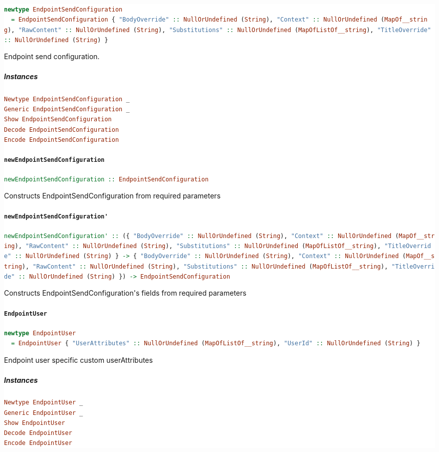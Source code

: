 ``` purescript
newtype EndpointSendConfiguration
  = EndpointSendConfiguration { "BodyOverride" :: NullOrUndefined (String), "Context" :: NullOrUndefined (MapOf__string), "RawContent" :: NullOrUndefined (String), "Substitutions" :: NullOrUndefined (MapOfListOf__string), "TitleOverride" :: NullOrUndefined (String) }
```

Endpoint send configuration.

##### Instances
``` purescript
Newtype EndpointSendConfiguration _
Generic EndpointSendConfiguration _
Show EndpointSendConfiguration
Decode EndpointSendConfiguration
Encode EndpointSendConfiguration
```

#### `newEndpointSendConfiguration`

``` purescript
newEndpointSendConfiguration :: EndpointSendConfiguration
```

Constructs EndpointSendConfiguration from required parameters

#### `newEndpointSendConfiguration'`

``` purescript
newEndpointSendConfiguration' :: ({ "BodyOverride" :: NullOrUndefined (String), "Context" :: NullOrUndefined (MapOf__string), "RawContent" :: NullOrUndefined (String), "Substitutions" :: NullOrUndefined (MapOfListOf__string), "TitleOverride" :: NullOrUndefined (String) } -> { "BodyOverride" :: NullOrUndefined (String), "Context" :: NullOrUndefined (MapOf__string), "RawContent" :: NullOrUndefined (String), "Substitutions" :: NullOrUndefined (MapOfListOf__string), "TitleOverride" :: NullOrUndefined (String) }) -> EndpointSendConfiguration
```

Constructs EndpointSendConfiguration's fields from required parameters

#### `EndpointUser`

``` purescript
newtype EndpointUser
  = EndpointUser { "UserAttributes" :: NullOrUndefined (MapOfListOf__string), "UserId" :: NullOrUndefined (String) }
```

Endpoint user specific custom userAttributes

##### Instances
``` purescript
Newtype EndpointUser _
Generic EndpointUser _
Show EndpointUser
Decode EndpointUser
Encode EndpointUser
```
